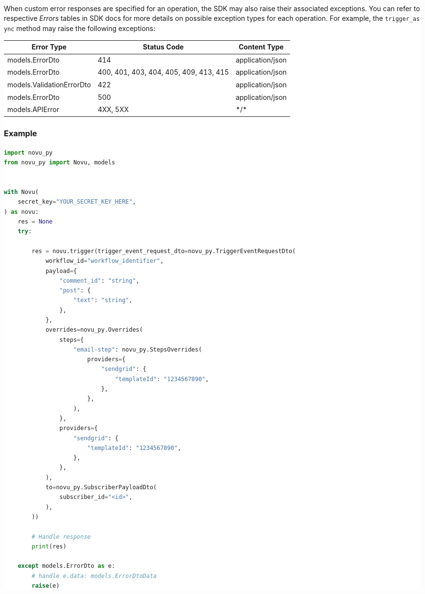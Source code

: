 When custom error responses are specified for an operation, the SDK may also raise their associated exceptions. You can refer to respective *Errors* tables in SDK docs for more details on possible exception types for each operation. For example, the `trigger_async` method may raise the following exceptions:

| Error Type                | Status Code                            | Content Type     |
| ------------------------- | -------------------------------------- | ---------------- |
| models.ErrorDto           | 414                                    | application/json |
| models.ErrorDto           | 400, 401, 403, 404, 405, 409, 413, 415 | application/json |
| models.ValidationErrorDto | 422                                    | application/json |
| models.ErrorDto           | 500                                    | application/json |
| models.APIError           | 4XX, 5XX                               | \*/\*            |

### Example

```python
import novu_py
from novu_py import Novu, models


with Novu(
    secret_key="YOUR_SECRET_KEY_HERE",
) as novu:
    res = None
    try:

        res = novu.trigger(trigger_event_request_dto=novu_py.TriggerEventRequestDto(
            workflow_id="workflow_identifier",
            payload={
                "comment_id": "string",
                "post": {
                    "text": "string",
                },
            },
            overrides=novu_py.Overrides(
                steps={
                    "email-step": novu_py.StepsOverrides(
                        providers={
                            "sendgrid": {
                                "templateId": "1234567890",
                            },
                        },
                    ),
                },
                providers={
                    "sendgrid": {
                        "templateId": "1234567890",
                    },
                },
            ),
            to=novu_py.SubscriberPayloadDto(
                subscriber_id="<id>",
            ),
        ))

        # Handle response
        print(res)

    except models.ErrorDto as e:
        # handle e.data: models.ErrorDtoData
        raise(e)
```